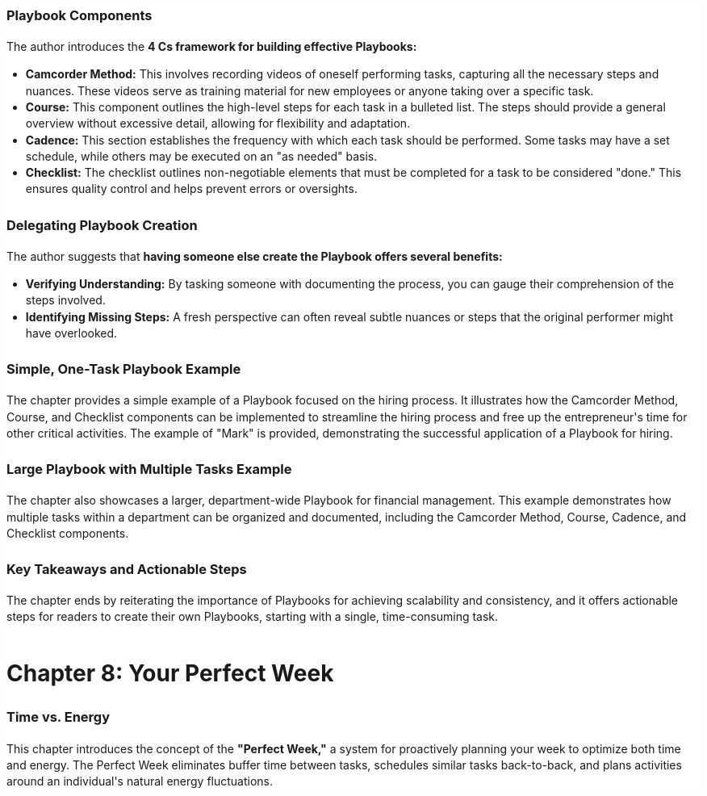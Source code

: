 ### Playbook Components

The author introduces the **4 Cs framework for building effective Playbooks:**

*   **Camcorder Method:** This involves recording videos of oneself performing tasks, capturing all the necessary steps and nuances. These videos serve as training material for new employees or anyone taking over a specific task.
*   **Course:** This component outlines the high-level steps for each task in a bulleted list. The steps should provide a general overview without excessive detail, allowing for flexibility and adaptation.
*   **Cadence:** This section establishes the frequency with which each task should be performed. Some tasks may have a set schedule, while others may be executed on an "as needed" basis.
*   **Checklist:** The checklist outlines non-negotiable elements that must be completed for a task to be considered "done." This ensures quality control and helps prevent errors or oversights.

### Delegating Playbook Creation

The author suggests that **having someone else create the Playbook offers several benefits:**

*   **Verifying Understanding:** By tasking someone with documenting the process, you can gauge their comprehension of the steps involved.
*   **Identifying Missing Steps:** A fresh perspective can often reveal subtle nuances or steps that the original performer might have overlooked.

### Simple, One-Task Playbook Example

The chapter provides a simple example of a Playbook focused on the hiring process. It illustrates how the Camcorder Method, Course, and Checklist components can be implemented to streamline the hiring process and free up the entrepreneur's time for other critical activities. The example of "Mark" is provided, demonstrating the successful application of a Playbook for hiring.

### Large Playbook with Multiple Tasks Example

The chapter also showcases a larger, department-wide Playbook for financial management. This example demonstrates how multiple tasks within a department can be organized and documented, including the Camcorder Method, Course, Cadence, and Checklist components.

### Key Takeaways and Actionable Steps

The chapter ends by reiterating the importance of Playbooks for achieving scalability and consistency, and it offers actionable steps for readers to create their own Playbooks, starting with a single, time-consuming task.

# Chapter 8: Your Perfect Week

### Time vs. Energy

This chapter introduces the concept of the **"Perfect Week,"** a system for proactively planning your week to optimize both time and energy. The Perfect Week eliminates buffer time between tasks, schedules similar tasks back-to-back, and plans activities around an individual's natural energy fluctuations.
